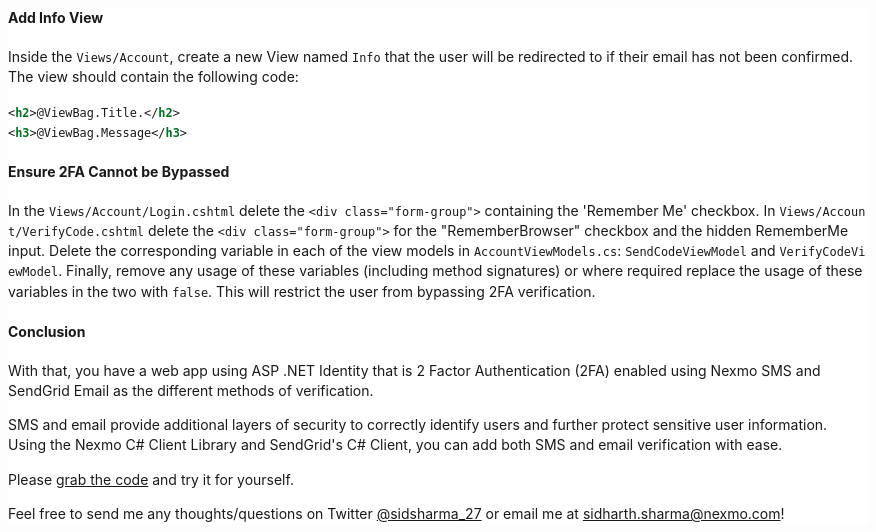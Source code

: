#### Add Info View

Inside the `Views/Account`, create a new View named `Info` that the user will be redirected to if their email has not been confirmed. The view should contain the following code:

```xml
<h2>@ViewBag.Title.</h2>
<h3>@ViewBag.Message</h3>
```

#### Ensure 2FA Cannot be Bypassed

In the `Views/Account/Login.cshtml` delete the `<div class="form-group">` containing the 'Remember Me' checkbox. In `Views/Account/VerifyCode.cshtml` delete the `<div class="form-group">` for the "RememberBrowser" checkbox and the hidden RememberMe input. Delete the corresponding variable in each of the view models in `AccountViewModels.cs`: `SendCodeViewModel` and `VerifyCodeViewModel`. Finally, remove any usage of these variables (including method signatures) or where required replace the usage of these variables in the two with `false`. This will restrict the user from bypassing 2FA verification.

#### Conclusion

With that, you have a web app using ASP .NET Identity that is 2 Factor Authentication (2FA) enabled using Nexmo SMS and SendGrid Email as the different methods of verification.  

SMS and email provide additional layers of security to correctly identify users and further protect sensitive user information. Using the Nexmo C# Client Library and SendGrid's C# Client, you can add both SMS and email verification with ease.

Please [grab the code](https://github.com/nexmo-community/sms-email-2fa-dotnet-example) and try it for yourself.

Feel free to send me any thoughts/questions on Twitter [@sidsharma_27](https://twitter.com/sidsharma_27) or email me at [sidharth.sharma@nexmo.com](mailto:sidharth.sharma@nexmo.com)!
